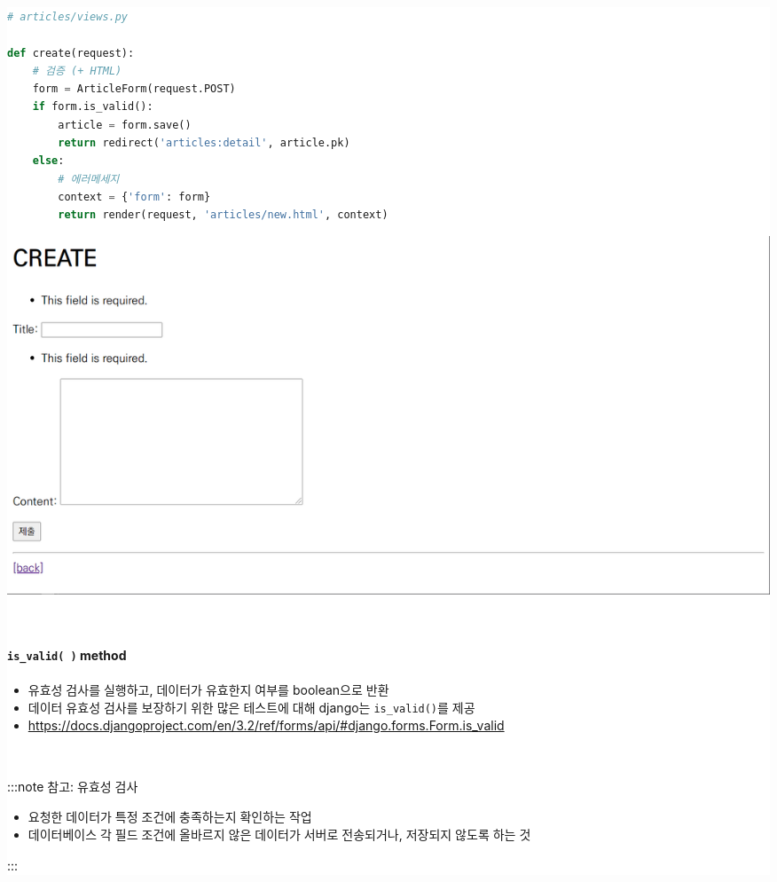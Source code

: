```python
# articles/views.py

def create(request):
    # 검증 (+ HTML)
	form = ArticleForm(request.POST)
	if form.is_valid():
		article = form.save()
		return redirect('articles:detail', article.pk)
    else:
        # 에러메세지
        context = {'form': form}
    	return render(request, 'articles/new.html', context)
```

![image-20210907094615243](images/form1.png)

<br/>

#### `is_valid( )` method

- 유효성 검사를 실행하고, 데이터가 유효한지 여부를 boolean으로 반환
- 데이터 유효성 검사를 보장하기 위한 많은 테스트에 대해 django는 `is_valid()`를 제공
- https://docs.djangoproject.com/en/3.2/ref/forms/api/#django.forms.Form.is_valid

<br/>

:::note 참고: 유효성 검사

- 요청한 데이터가 특정 조건에 충족하는지 확인하는 작업
- 데이터베이스 각 필드 조건에 올바르지 않은 데이터가 서버로 전송되거나, 저장되지 않도록 하는 것

:::
